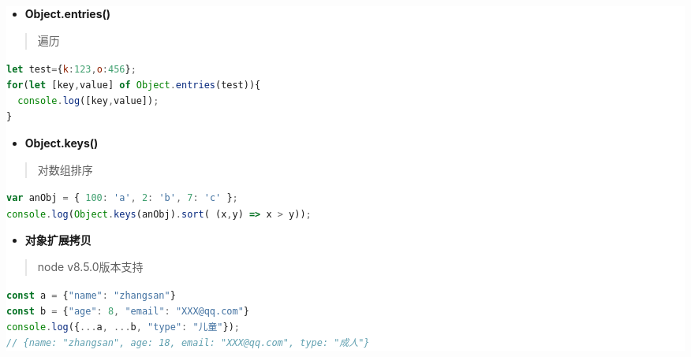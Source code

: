 - **Object.entries()**
> 遍历
```js
let test={k:123,o:456};
for(let [key,value] of Object.entries(test)){
  console.log([key,value]);
}
```

- **Object.keys()**
> 对数组排序
```javascript
var anObj = { 100: 'a', 2: 'b', 7: 'c' };
console.log(Object.keys(anObj).sort( (x,y) => x > y));
```

- **对象扩展拷贝**
> node v8.5.0版本支持
```javascript
const a = {"name": "zhangsan"}
const b = {"age": 8, "email": "XXX@qq.com"}
console.log({...a, ...b, "type": "儿童"});
// {name: "zhangsan", age: 18, email: "XXX@qq.com", type: "成人"}
```
